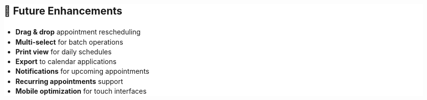 ## 🎯 Future Enhancements

- **Drag & drop** appointment rescheduling
- **Multi-select** for batch operations
- **Print view** for daily schedules
- **Export** to calendar applications
- **Notifications** for upcoming appointments
- **Recurring appointments** support
- **Mobile optimization** for touch interfaces 